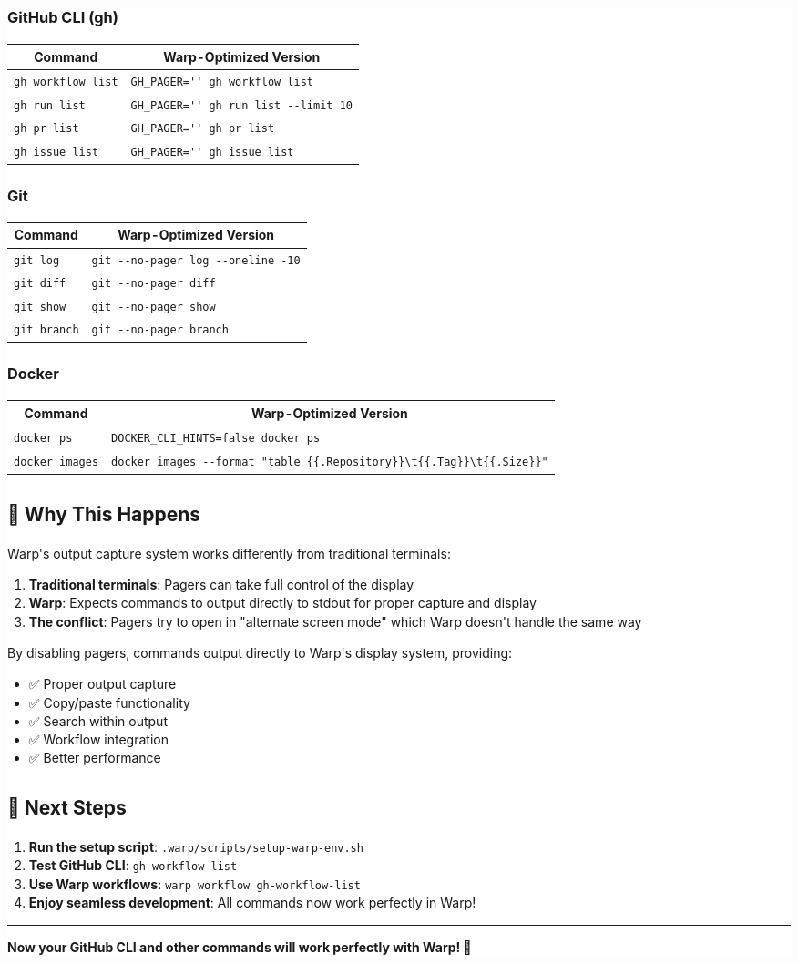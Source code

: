 ### GitHub CLI (gh)
| Command | Warp-Optimized Version |
|---------|------------------------|
| `gh workflow list` | `GH_PAGER='' gh workflow list` |
| `gh run list` | `GH_PAGER='' gh run list --limit 10` |
| `gh pr list` | `GH_PAGER='' gh pr list` |
| `gh issue list` | `GH_PAGER='' gh issue list` |

### Git
| Command | Warp-Optimized Version |
|---------|------------------------|
| `git log` | `git --no-pager log --oneline -10` |
| `git diff` | `git --no-pager diff` |
| `git show` | `git --no-pager show` |
| `git branch` | `git --no-pager branch` |

### Docker
| Command | Warp-Optimized Version |
|---------|------------------------|
| `docker ps` | `DOCKER_CLI_HINTS=false docker ps` |
| `docker images` | `docker images --format "table {{.Repository}}\t{{.Tag}}\t{{.Size}}"` |

## 🎯 Why This Happens

Warp's output capture system works differently from traditional terminals:

1. **Traditional terminals**: Pagers can take full control of the display
2. **Warp**: Expects commands to output directly to stdout for proper capture and display
3. **The conflict**: Pagers try to open in "alternate screen mode" which Warp doesn't handle the same way

By disabling pagers, commands output directly to Warp's display system, providing:
- ✅ Proper output capture
- ✅ Copy/paste functionality
- ✅ Search within output
- ✅ Workflow integration
- ✅ Better performance

## 🚀 Next Steps

1. **Run the setup script**: `.warp/scripts/setup-warp-env.sh`
2. **Test GitHub CLI**: `gh workflow list`
3. **Use Warp workflows**: `warp workflow gh-workflow-list`
4. **Enjoy seamless development**: All commands now work perfectly in Warp!

---

**Now your GitHub CLI and other commands will work perfectly with Warp! 🎉**
